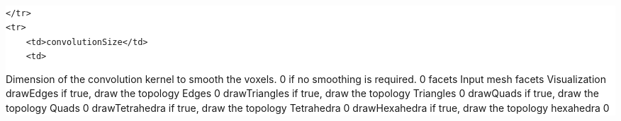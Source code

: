 	</tr>
	<tr>
		<td>convolutionSize</td>
		<td>
Dimension of the convolution kernel to smooth the voxels. 0 if no smoothing is required.
		</td>
		<td>0</td>
	</tr>
	<tr>
		<td>facets</td>
		<td>
Input mesh facets
		</td>
		<td></td>
	</tr>
	<tr>
		<td colspan="3">Visualization</td>
	</tr>
	<tr>
		<td>drawEdges</td>
		<td>
if true, draw the topology Edges
		</td>
		<td>0</td>
	</tr>
	<tr>
		<td>drawTriangles</td>
		<td>
if true, draw the topology Triangles
		</td>
		<td>0</td>
	</tr>
	<tr>
		<td>drawQuads</td>
		<td>
if true, draw the topology Quads
		</td>
		<td>0</td>
	</tr>
	<tr>
		<td>drawTetrahedra</td>
		<td>
if true, draw the topology Tetrahedra
		</td>
		<td>0</td>
	</tr>
	<tr>
		<td>drawHexahedra</td>
		<td>
if true, draw the topology hexahedra
		</td>
		<td>0</td>
	</tr>
